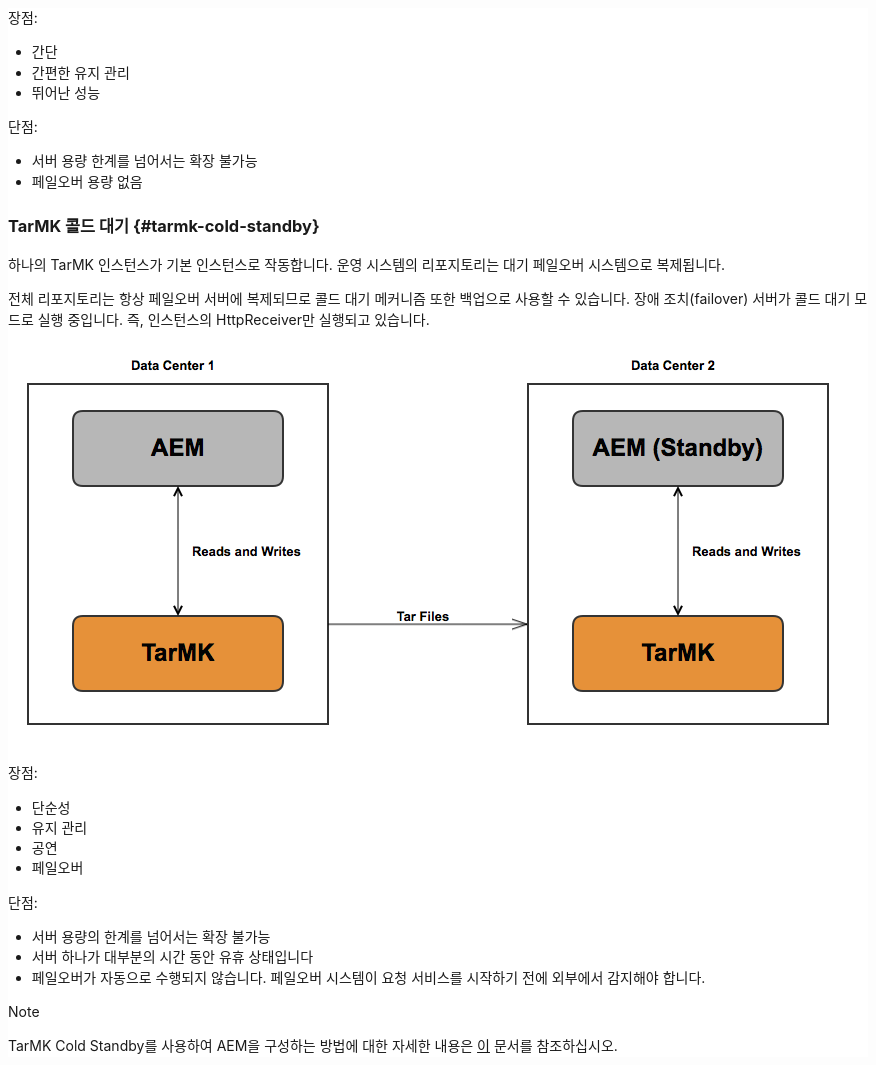 장점:

* 간단
* 간편한 유지 관리
* 뛰어난 성능

단점:

* 서버 용량 한계를 넘어서는 확장 불가능
* 페일오버 용량 없음

### TarMK 콜드 대기 {#tarmk-cold-standby}

하나의 TarMK 인스턴스가 기본 인스턴스로 작동합니다. 운영 시스템의 리포지토리는 대기 페일오버 시스템으로 복제됩니다.

전체 리포지토리는 항상 페일오버 서버에 복제되므로 콜드 대기 메커니즘 또한 백업으로 사용할 수 있습니다. 장애 조치(failover) 서버가 콜드 대기 모드로 실행 중입니다. 즉, 인스턴스의 HttpReceiver만 실행되고 있습니다.

![chlimage_1-16](assets/chlimage_1-16.png)

장점:

* 단순성
* 유지 관리
* 공연
* 페일오버

단점:

* 서버 용량의 한계를 넘어서는 확장 불가능
* 서버 하나가 대부분의 시간 동안 유휴 상태입니다
* 페일오버가 자동으로 수행되지 않습니다. 페일오버 시스템이 요청 서비스를 시작하기 전에 외부에서 감지해야 합니다.

>[!NOTE]
>
>TarMK Cold Standby를 사용하여 AEM을 구성하는 방법에 대한 자세한 내용은 [이](/help/sites-deploying/tarmk-cold-standby.md) 문서를 참조하십시오.
